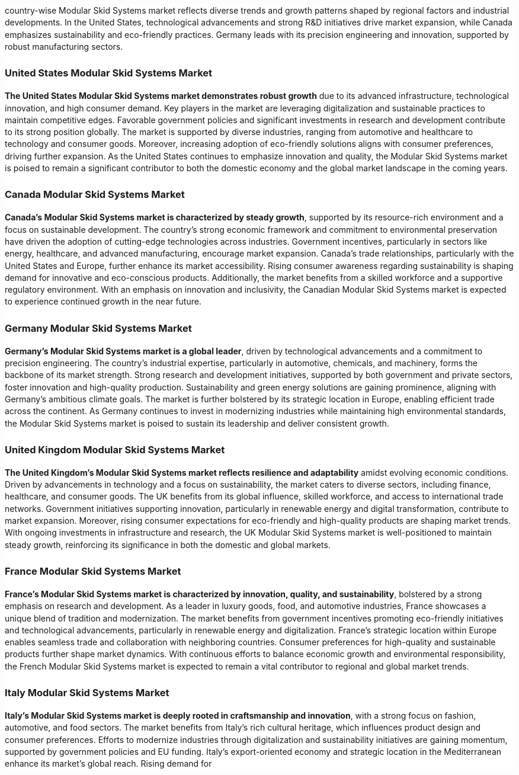 country-wise Modular Skid Systems market reflects diverse trends and growth patterns shaped by regional factors and industrial developments. In the United States, technological advancements and strong R&amp;D initiatives drive market expansion, while Canada emphasizes sustainability and eco-friendly practices. Germany leads with its precision engineering and innovation, supported by robust manufacturing sectors.</span></em></p></blockquote><h3><strong>United States Modular Skid Systems Market</strong></h3><p><strong>The United States Modular Skid Systems market demonstrates robust growth</strong> due to its advanced infrastructure, technological innovation, and high consumer demand. Key players in the market are leveraging digitalization and sustainable practices to maintain competitive edges. Favorable government policies and significant investments in research and development contribute to its strong position globally. The market is supported by diverse industries, ranging from automotive and healthcare to technology and consumer goods. Moreover, increasing adoption of eco-friendly solutions aligns with consumer preferences, driving further expansion. As the United States continues to emphasize innovation and quality, the Modular Skid Systems market is poised to remain a significant contributor to both the domestic economy and the global market landscape in the coming years.</p><h3><strong>Canada Modular Skid Systems Market</strong></h3><p><strong>Canada&rsquo;s Modular Skid Systems market is characterized by steady growth</strong>, supported by its resource-rich environment and a focus on sustainable development. The country&rsquo;s strong economic framework and commitment to environmental preservation have driven the adoption of cutting-edge technologies across industries. Government incentives, particularly in sectors like energy, healthcare, and advanced manufacturing, encourage market expansion. Canada&rsquo;s trade relationships, particularly with the United States and Europe, further enhance its market accessibility. Rising consumer awareness regarding sustainability is shaping demand for innovative and eco-conscious products. Additionally, the market benefits from a skilled workforce and a supportive regulatory environment. With an emphasis on innovation and inclusivity, the Canadian Modular Skid Systems market is expected to experience continued growth in the near future.</p><h3><strong>Germany Modular Skid Systems Market</strong></h3><p><strong>Germany&rsquo;s Modular Skid Systems market is a global leader</strong>, driven by technological advancements and a commitment to precision engineering. The country&rsquo;s industrial expertise, particularly in automotive, chemicals, and machinery, forms the backbone of its market strength. Strong research and development initiatives, supported by both government and private sectors, foster innovation and high-quality production. Sustainability and green energy solutions are gaining prominence, aligning with Germany&rsquo;s ambitious climate goals. The market is further bolstered by its strategic location in Europe, enabling efficient trade across the continent. As Germany continues to invest in modernizing industries while maintaining high environmental standards, the Modular Skid Systems market is poised to sustain its leadership and deliver consistent growth.</p><h3><strong>United Kingdom Modular Skid Systems Market</strong></h3><p><strong>The United Kingdom&rsquo;s Modular Skid Systems market reflects resilience and adaptability</strong> amidst evolving economic conditions. Driven by advancements in technology and a focus on sustainability, the market caters to diverse sectors, including finance, healthcare, and consumer goods. The UK benefits from its global influence, skilled workforce, and access to international trade networks. Government initiatives supporting innovation, particularly in renewable energy and digital transformation, contribute to market expansion. Moreover, rising consumer expectations for eco-friendly and high-quality products are shaping market trends. With ongoing investments in infrastructure and research, the UK Modular Skid Systems market is well-positioned to maintain steady growth, reinforcing its significance in both the domestic and global markets.</p><h3><strong>France Modular Skid Systems Market</strong></h3><p><strong>France&rsquo;s Modular Skid Systems market is characterized by innovation, quality, and sustainability</strong>, bolstered by a strong emphasis on research and development. As a leader in luxury goods, food, and automotive industries, France showcases a unique blend of tradition and modernization. The market benefits from government incentives promoting eco-friendly initiatives and technological advancements, particularly in renewable energy and digitalization. France&rsquo;s strategic location within Europe enables seamless trade and collaboration with neighboring countries. Consumer preferences for high-quality and sustainable products further shape market dynamics. With continuous efforts to balance economic growth and environmental responsibility, the French Modular Skid Systems market is expected to remain a vital contributor to regional and global market trends.</p><h3><strong>Italy Modular Skid Systems Market</strong></h3><p><strong>Italy&rsquo;s Modular Skid Systems market is deeply rooted in craftsmanship and innovation</strong>, with a strong focus on fashion, automotive, and food sectors. The market benefits from Italy&rsquo;s rich cultural heritage, which influences product design and consumer preferences. Efforts to modernize industries through digitalization and sustainability initiatives are gaining momentum, supported by government policies and EU funding. Italy&rsquo;s export-oriented economy and strategic location in the Mediterranean enhance its market&rsquo;s global reach. Rising demand for